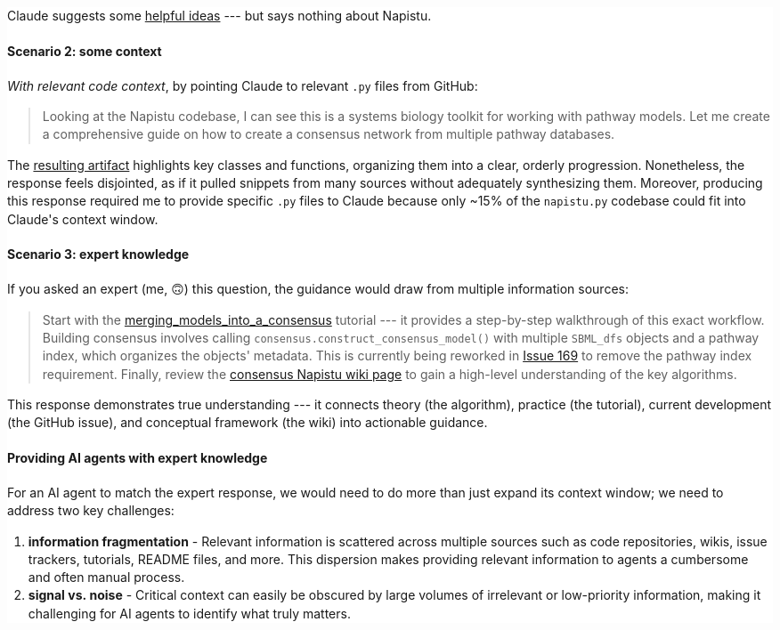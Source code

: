 Claude suggests some [helpful
ideas](https://claude.ai/public/artifacts/adc42e81-b7c9-4fba-bd1c-b59c5294de05)
--- but says nothing about Napistu.

#### Scenario 2: some context

*With relevant code context*, by pointing Claude to relevant `.py` files
from GitHub:

> Looking at the Napistu codebase, I can see this is a systems biology
> toolkit for working with pathway models. Let me create a comprehensive
> guide on how to create a consensus network from multiple pathway
> databases.

The [resulting
artifact](https://claude.ai/public/artifacts/5d098345-d881-4122-b37d-91832dcaa72f)
highlights key classes and functions, organizing them into a clear,
orderly progression. Nonetheless, the response feels disjointed, as if
it pulled snippets from many sources without adequately synthesizing
them. Moreover, producing this response required me to provide specific
`.py` files to Claude because only \~15% of the `napistu.py` codebase
could fit into Claude's context window.

#### Scenario 3: expert knowledge

If you asked an expert (me, 🙃) this question, the guidance would draw
from multiple information sources:

> Start with the
> [merging_models_into_a_consensus](https://github.com/napistu/napistu/blob/main/tutorials/merging_models_into_a_consensus.ipynb)
> tutorial --- it provides a step-by-step walkthrough of this exact
> workflow. Building consensus involves calling
> `consensus.construct_consensus_model()` with multiple `SBML_dfs`
> objects and a pathway index, which organizes the objects' metadata.
> This is currently being reworked in [Issue
> 169](https://github.com/napistu/napistu-py/issues/169) to remove the
> pathway index requirement. Finally, review the [consensus Napistu wiki
> page](https://github.com/napistu/napistu/wiki/Consensus) to gain a
> high-level understanding of the key algorithms.

This response demonstrates true understanding --- it connects theory
(the algorithm), practice (the tutorial), current development (the
GitHub issue), and conceptual framework (the wiki) into actionable
guidance.

#### Providing AI agents with expert knowledge

For an AI agent to match the expert response, we would need to do more
than just expand its context window; we need to address two key
challenges:

1.  **information fragmentation** - Relevant information is scattered
    across multiple sources such as code repositories, wikis, issue
    trackers, tutorials, README files, and more. This dispersion makes
    providing relevant information to agents a cumbersome and often
    manual process.
2.  **signal vs. noise** - Critical context can easily be obscured by
    large volumes of irrelevant or low-priority information, making it
    challenging for AI agents to identify what truly matters.
